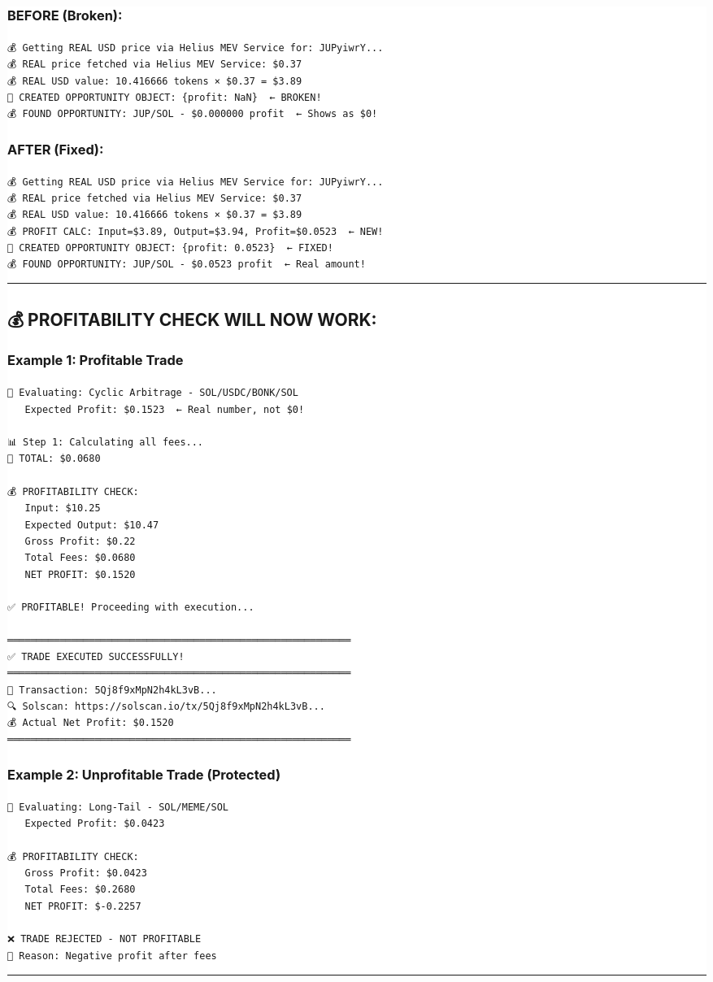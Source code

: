 ### **BEFORE (Broken):**
```
💰 Getting REAL USD price via Helius MEV Service for: JUPyiwrY...
💰 REAL price fetched via Helius MEV Service: $0.37
💰 REAL USD value: 10.416666 tokens × $0.37 = $3.89
🎯 CREATED OPPORTUNITY OBJECT: {profit: NaN}  ← BROKEN!
💰 FOUND OPPORTUNITY: JUP/SOL - $0.000000 profit  ← Shows as $0!
```

### **AFTER (Fixed):**
```
💰 Getting REAL USD price via Helius MEV Service for: JUPyiwrY...
💰 REAL price fetched via Helius MEV Service: $0.37
💰 REAL USD value: 10.416666 tokens × $0.37 = $3.89
💰 PROFIT CALC: Input=$3.89, Output=$3.94, Profit=$0.0523  ← NEW!
🎯 CREATED OPPORTUNITY OBJECT: {profit: 0.0523}  ← FIXED!
💰 FOUND OPPORTUNITY: JUP/SOL - $0.0523 profit  ← Real amount!
```

---

## 💰 **PROFITABILITY CHECK WILL NOW WORK:**

### **Example 1: Profitable Trade**
```
💎 Evaluating: Cyclic Arbitrage - SOL/USDC/BONK/SOL
   Expected Profit: $0.1523  ← Real number, not $0!

📊 Step 1: Calculating all fees...
💸 TOTAL: $0.0680

💰 PROFITABILITY CHECK:
   Input: $10.25
   Expected Output: $10.47
   Gross Profit: $0.22
   Total Fees: $0.0680
   NET PROFIT: $0.1520

✅ PROFITABLE! Proceeding with execution...

═══════════════════════════════════════════════════════════
✅ TRADE EXECUTED SUCCESSFULLY!
═══════════════════════════════════════════════════════════
🔗 Transaction: 5Qj8f9xMpN2h4kL3vB...
🔍 Solscan: https://solscan.io/tx/5Qj8f9xMpN2h4kL3vB...
💰 Actual Net Profit: $0.1520
═══════════════════════════════════════════════════════════
```

### **Example 2: Unprofitable Trade (Protected)**
```
💎 Evaluating: Long-Tail - SOL/MEME/SOL
   Expected Profit: $0.0423

💰 PROFITABILITY CHECK:
   Gross Profit: $0.0423
   Total Fees: $0.2680
   NET PROFIT: $-0.2257

❌ TRADE REJECTED - NOT PROFITABLE
🚫 Reason: Negative profit after fees
```

---
